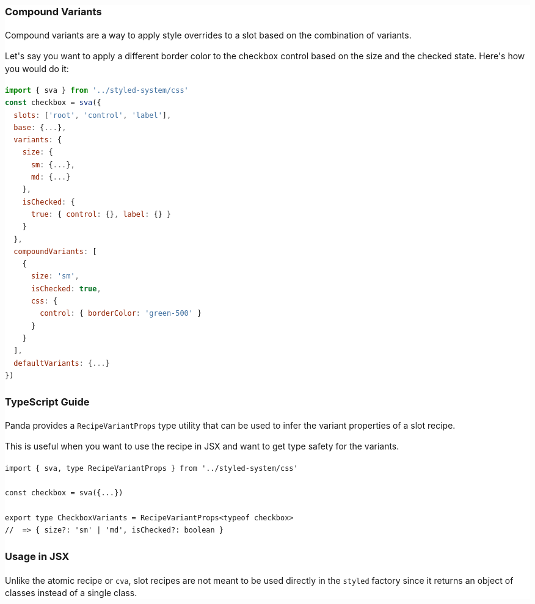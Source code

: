 ### Compound Variants

Compound variants are a way to apply style overrides to a slot based on the combination of variants.

Let's say you want to apply a different border color to the checkbox control based on the size and the checked state. Here's how you would do it:

```jsx filename="checkbox.recipe.ts" {14-22}
import { sva } from '../styled-system/css'
const checkbox = sva({
  slots: ['root', 'control', 'label'],
  base: {...},
  variants: {
    size: {
      sm: {...},
      md: {...}
    },
    isChecked: {
      true: { control: {}, label: {} }
    }
  },
  compoundVariants: [
    {
      size: 'sm',
      isChecked: true,
      css: {
        control: { borderColor: 'green-500' }
      }
    }
  ],
  defaultVariants: {...}
})
```

### TypeScript Guide

Panda provides a `RecipeVariantProps` type utility that can be used to infer the variant properties of a slot recipe.

This is useful when you want to use the recipe in JSX and want to get type safety for the variants.

```tsx
import { sva, type RecipeVariantProps } from '../styled-system/css'

const checkbox = sva({...})

export type CheckboxVariants = RecipeVariantProps<typeof checkbox>
//  => { size?: 'sm' | 'md', isChecked?: boolean }
```

### Usage in JSX

Unlike the atomic recipe or `cva`, slot recipes are not meant to be used directly in the `styled` factory since it returns an object of classes instead of a single class.
